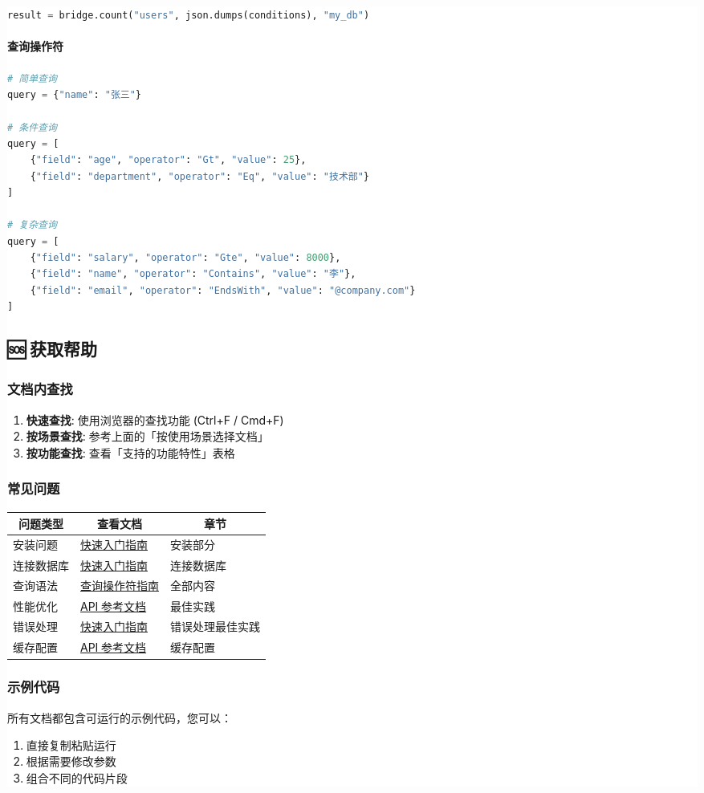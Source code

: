 ```python
result = bridge.count("users", json.dumps(conditions), "my_db")
```

#### 查询操作符

```python
# 简单查询
query = {"name": "张三"}

# 条件查询
query = [
    {"field": "age", "operator": "Gt", "value": 25},
    {"field": "department", "operator": "Eq", "value": "技术部"}
]

# 复杂查询
query = [
    {"field": "salary", "operator": "Gte", "value": 8000},
    {"field": "name", "operator": "Contains", "value": "李"},
    {"field": "email", "operator": "EndsWith", "value": "@company.com"}
]
```

## 🆘 获取帮助

### 文档内查找

1. **快速查找**: 使用浏览器的查找功能 (Ctrl+F / Cmd+F)
2. **按场景查找**: 参考上面的「按使用场景选择文档」
3. **按功能查找**: 查看「支持的功能特性」表格

### 常见问题

| 问题类型 | 查看文档 | 章节 |
|----------|----------|------|
| 安装问题 | [快速入门指南](getting_started.md) | 安装部分 |
| 连接数据库 | [快速入门指南](getting_started.md) | 连接数据库 |
| 查询语法 | [查询操作符指南](query_operators_guide.md) | 全部内容 |
| 性能优化 | [API 参考文档](api_reference.md) | 最佳实践 |
| 错误处理 | [快速入门指南](getting_started.md) | 错误处理最佳实践 |
| 缓存配置 | [API 参考文档](api_reference.md) | 缓存配置 |

### 示例代码

所有文档都包含可运行的示例代码，您可以：

1. 直接复制粘贴运行
2. 根据需要修改参数
3. 组合不同的代码片段
